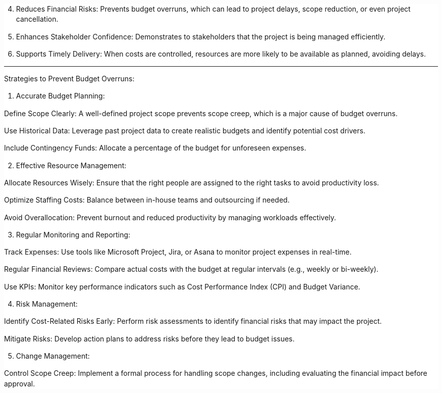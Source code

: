 
4. Reduces Financial Risks: Prevents budget overruns, which can lead to project delays, scope reduction, or even project cancellation.


5. Enhances Stakeholder Confidence: Demonstrates to stakeholders that the project is being managed efficiently.


6. Supports Timely Delivery: When costs are controlled, resources are more likely to be available as planned, avoiding delays.




---

Strategies to Prevent Budget Overruns:

1. Accurate Budget Planning:

Define Scope Clearly: A well-defined project scope prevents scope creep, which is a major cause of budget overruns.

Use Historical Data: Leverage past project data to create realistic budgets and identify potential cost drivers.

Include Contingency Funds: Allocate a percentage of the budget for unforeseen expenses.


2. Effective Resource Management:

Allocate Resources Wisely: Ensure that the right people are assigned to the right tasks to avoid productivity loss.

Optimize Staffing Costs: Balance between in-house teams and outsourcing if needed.

Avoid Overallocation: Prevent burnout and reduced productivity by managing workloads effectively.


3. Regular Monitoring and Reporting:

Track Expenses: Use tools like Microsoft Project, Jira, or Asana to monitor project expenses in real-time.

Regular Financial Reviews: Compare actual costs with the budget at regular intervals (e.g., weekly or bi-weekly).

Use KPIs: Monitor key performance indicators such as Cost Performance Index (CPI) and Budget Variance.


4. Risk Management:

Identify Cost-Related Risks Early: Perform risk assessments to identify financial risks that may impact the project.

Mitigate Risks: Develop action plans to address risks before they lead to budget issues.


5. Change Management:

Control Scope Creep: Implement a formal process for handling scope changes, including evaluating the financial impact before approval.
